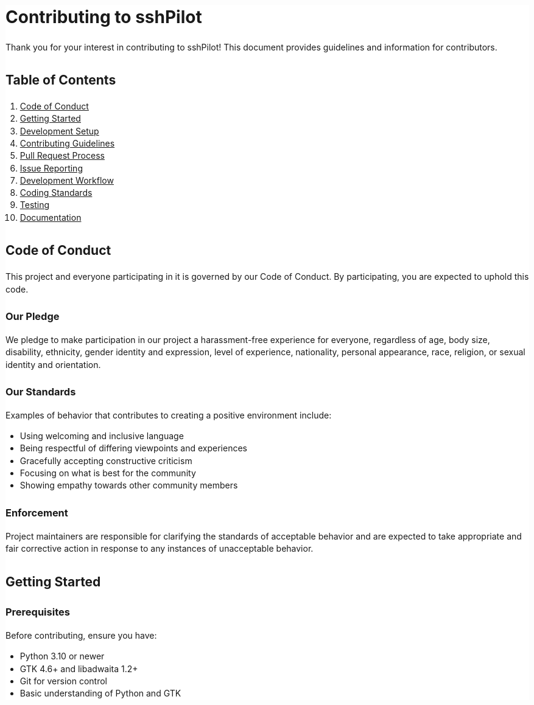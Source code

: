 # Contributing to sshPilot

Thank you for your interest in contributing to sshPilot! This document provides guidelines and information for contributors.

## Table of Contents

1. [Code of Conduct](#code-of-conduct)
2. [Getting Started](#getting-started)
3. [Development Setup](#development-setup)
4. [Contributing Guidelines](#contributing-guidelines)
5. [Pull Request Process](#pull-request-process)
6. [Issue Reporting](#issue-reporting)
7. [Development Workflow](#development-workflow)
8. [Coding Standards](#coding-standards)
9. [Testing](#testing)
10. [Documentation](#documentation)

## Code of Conduct

This project and everyone participating in it is governed by our Code of Conduct. By participating, you are expected to uphold this code.

### Our Pledge

We pledge to make participation in our project a harassment-free experience for everyone, regardless of age, body size, disability, ethnicity, gender identity and expression, level of experience, nationality, personal appearance, race, religion, or sexual identity and orientation.

### Our Standards

Examples of behavior that contributes to creating a positive environment include:
- Using welcoming and inclusive language
- Being respectful of differing viewpoints and experiences
- Gracefully accepting constructive criticism
- Focusing on what is best for the community
- Showing empathy towards other community members

### Enforcement

Project maintainers are responsible for clarifying the standards of acceptable behavior and are expected to take appropriate and fair corrective action in response to any instances of unacceptable behavior.

## Getting Started

### Prerequisites

Before contributing, ensure you have:
- Python 3.10 or newer
- GTK 4.6+ and libadwaita 1.2+
- Git for version control
- Basic understanding of Python and GTK
